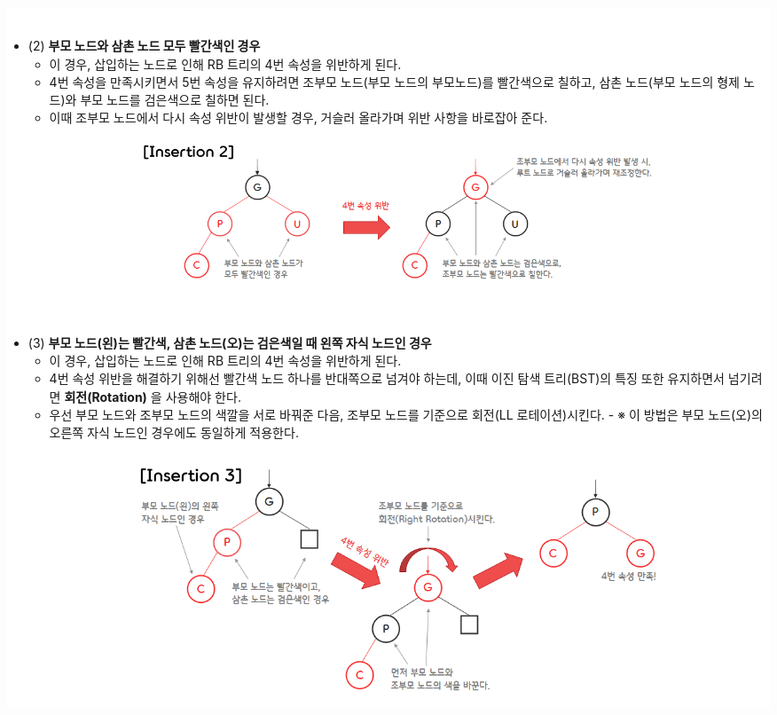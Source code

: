 
</br>

- (2) **부모 노드와 삼촌 노드 모두 빨간색인 경우**
  - 이 경우, 삽입하는 노드로 인해 RB 트리의 4번 속성을 위반하게 된다.
  - 4번 속성을 만족시키면서 5번 속성을 유지하려면 조부모 노드(부모 노드의 부모노드)를 빨간색으로 칠하고, 삼촌 노드(부모 노드의 형제 노드)와 부모 노드를 검은색으로 칠하면 된다.
  - 이때 조부모 노드에서 다시 속성 위반이 발생할 경우, 거슬러 올라가며 위반 사항을 바로잡아 준다.
  <p align="center"><img src="../Additional_files/images/redBlack4.png" width = 600></p>

</br>

- (3) **부모 노드(왼)는 빨간색, 삼촌 노드(오)는 검은색일 때 왼쪽 자식 노드인 경우**
  - 이 경우, 삽입하는 노드로 인해 RB 트리의 4번 속성을 위반하게 된다.
  - 4번 속성 위반을 해결하기 위해선 빨간색 노드 하나를 반대쪽으로 넘겨야 하는데, 이때 이진 탐색 트리(BST)의 특징 또한 유지하면서 넘기려면 **회전(Rotation)** 을 사용해야 한다.
  - 우선 부모 노드와 조부모 노드의 색깔을 서로 바꿔준 다음, 조부모 노드를 기준으로 회전(LL 로테이션)시킨다. - ※ 이 방법은 부모 노드(오)의 오른쪽 자식 노드인 경우에도 동일하게 적용한다.
  <p align="center"><img src="../Additional_files/images/redBlack5.png" width = 600></p>
